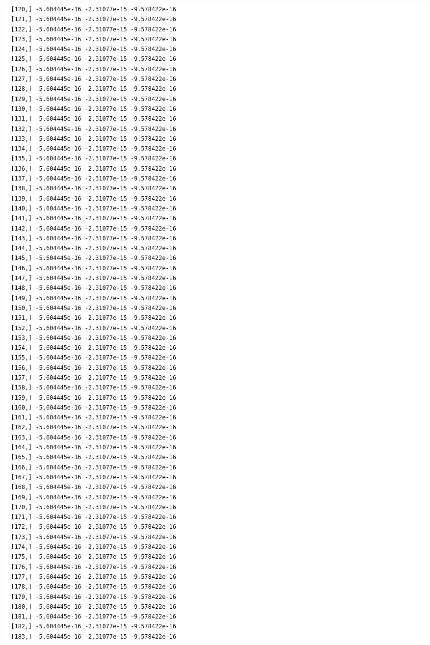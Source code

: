       [120,] -5.604445e-16 -2.31077e-15 -9.578422e-16
      [121,] -5.604445e-16 -2.31077e-15 -9.578422e-16
      [122,] -5.604445e-16 -2.31077e-15 -9.578422e-16
      [123,] -5.604445e-16 -2.31077e-15 -9.578422e-16
      [124,] -5.604445e-16 -2.31077e-15 -9.578422e-16
      [125,] -5.604445e-16 -2.31077e-15 -9.578422e-16
      [126,] -5.604445e-16 -2.31077e-15 -9.578422e-16
      [127,] -5.604445e-16 -2.31077e-15 -9.578422e-16
      [128,] -5.604445e-16 -2.31077e-15 -9.578422e-16
      [129,] -5.604445e-16 -2.31077e-15 -9.578422e-16
      [130,] -5.604445e-16 -2.31077e-15 -9.578422e-16
      [131,] -5.604445e-16 -2.31077e-15 -9.578422e-16
      [132,] -5.604445e-16 -2.31077e-15 -9.578422e-16
      [133,] -5.604445e-16 -2.31077e-15 -9.578422e-16
      [134,] -5.604445e-16 -2.31077e-15 -9.578422e-16
      [135,] -5.604445e-16 -2.31077e-15 -9.578422e-16
      [136,] -5.604445e-16 -2.31077e-15 -9.578422e-16
      [137,] -5.604445e-16 -2.31077e-15 -9.578422e-16
      [138,] -5.604445e-16 -2.31077e-15 -9.578422e-16
      [139,] -5.604445e-16 -2.31077e-15 -9.578422e-16
      [140,] -5.604445e-16 -2.31077e-15 -9.578422e-16
      [141,] -5.604445e-16 -2.31077e-15 -9.578422e-16
      [142,] -5.604445e-16 -2.31077e-15 -9.578422e-16
      [143,] -5.604445e-16 -2.31077e-15 -9.578422e-16
      [144,] -5.604445e-16 -2.31077e-15 -9.578422e-16
      [145,] -5.604445e-16 -2.31077e-15 -9.578422e-16
      [146,] -5.604445e-16 -2.31077e-15 -9.578422e-16
      [147,] -5.604445e-16 -2.31077e-15 -9.578422e-16
      [148,] -5.604445e-16 -2.31077e-15 -9.578422e-16
      [149,] -5.604445e-16 -2.31077e-15 -9.578422e-16
      [150,] -5.604445e-16 -2.31077e-15 -9.578422e-16
      [151,] -5.604445e-16 -2.31077e-15 -9.578422e-16
      [152,] -5.604445e-16 -2.31077e-15 -9.578422e-16
      [153,] -5.604445e-16 -2.31077e-15 -9.578422e-16
      [154,] -5.604445e-16 -2.31077e-15 -9.578422e-16
      [155,] -5.604445e-16 -2.31077e-15 -9.578422e-16
      [156,] -5.604445e-16 -2.31077e-15 -9.578422e-16
      [157,] -5.604445e-16 -2.31077e-15 -9.578422e-16
      [158,] -5.604445e-16 -2.31077e-15 -9.578422e-16
      [159,] -5.604445e-16 -2.31077e-15 -9.578422e-16
      [160,] -5.604445e-16 -2.31077e-15 -9.578422e-16
      [161,] -5.604445e-16 -2.31077e-15 -9.578422e-16
      [162,] -5.604445e-16 -2.31077e-15 -9.578422e-16
      [163,] -5.604445e-16 -2.31077e-15 -9.578422e-16
      [164,] -5.604445e-16 -2.31077e-15 -9.578422e-16
      [165,] -5.604445e-16 -2.31077e-15 -9.578422e-16
      [166,] -5.604445e-16 -2.31077e-15 -9.578422e-16
      [167,] -5.604445e-16 -2.31077e-15 -9.578422e-16
      [168,] -5.604445e-16 -2.31077e-15 -9.578422e-16
      [169,] -5.604445e-16 -2.31077e-15 -9.578422e-16
      [170,] -5.604445e-16 -2.31077e-15 -9.578422e-16
      [171,] -5.604445e-16 -2.31077e-15 -9.578422e-16
      [172,] -5.604445e-16 -2.31077e-15 -9.578422e-16
      [173,] -5.604445e-16 -2.31077e-15 -9.578422e-16
      [174,] -5.604445e-16 -2.31077e-15 -9.578422e-16
      [175,] -5.604445e-16 -2.31077e-15 -9.578422e-16
      [176,] -5.604445e-16 -2.31077e-15 -9.578422e-16
      [177,] -5.604445e-16 -2.31077e-15 -9.578422e-16
      [178,] -5.604445e-16 -2.31077e-15 -9.578422e-16
      [179,] -5.604445e-16 -2.31077e-15 -9.578422e-16
      [180,] -5.604445e-16 -2.31077e-15 -9.578422e-16
      [181,] -5.604445e-16 -2.31077e-15 -9.578422e-16
      [182,] -5.604445e-16 -2.31077e-15 -9.578422e-16
      [183,] -5.604445e-16 -2.31077e-15 -9.578422e-16